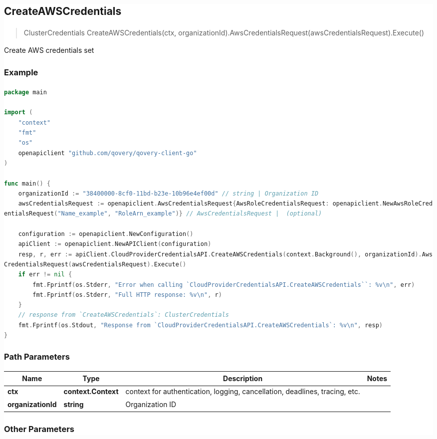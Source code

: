 

## CreateAWSCredentials

> ClusterCredentials CreateAWSCredentials(ctx, organizationId).AwsCredentialsRequest(awsCredentialsRequest).Execute()

Create AWS credentials set

### Example

```go
package main

import (
	"context"
	"fmt"
	"os"
	openapiclient "github.com/qovery/qovery-client-go"
)

func main() {
	organizationId := "38400000-8cf0-11bd-b23e-10b96e4ef00d" // string | Organization ID
	awsCredentialsRequest := openapiclient.AwsCredentialsRequest{AwsRoleCredentialsRequest: openapiclient.NewAwsRoleCredentialsRequest("Name_example", "RoleArn_example")} // AwsCredentialsRequest |  (optional)

	configuration := openapiclient.NewConfiguration()
	apiClient := openapiclient.NewAPIClient(configuration)
	resp, r, err := apiClient.CloudProviderCredentialsAPI.CreateAWSCredentials(context.Background(), organizationId).AwsCredentialsRequest(awsCredentialsRequest).Execute()
	if err != nil {
		fmt.Fprintf(os.Stderr, "Error when calling `CloudProviderCredentialsAPI.CreateAWSCredentials``: %v\n", err)
		fmt.Fprintf(os.Stderr, "Full HTTP response: %v\n", r)
	}
	// response from `CreateAWSCredentials`: ClusterCredentials
	fmt.Fprintf(os.Stdout, "Response from `CloudProviderCredentialsAPI.CreateAWSCredentials`: %v\n", resp)
}
```

### Path Parameters


Name | Type | Description  | Notes
------------- | ------------- | ------------- | -------------
**ctx** | **context.Context** | context for authentication, logging, cancellation, deadlines, tracing, etc.
**organizationId** | **string** | Organization ID | 

### Other Parameters
